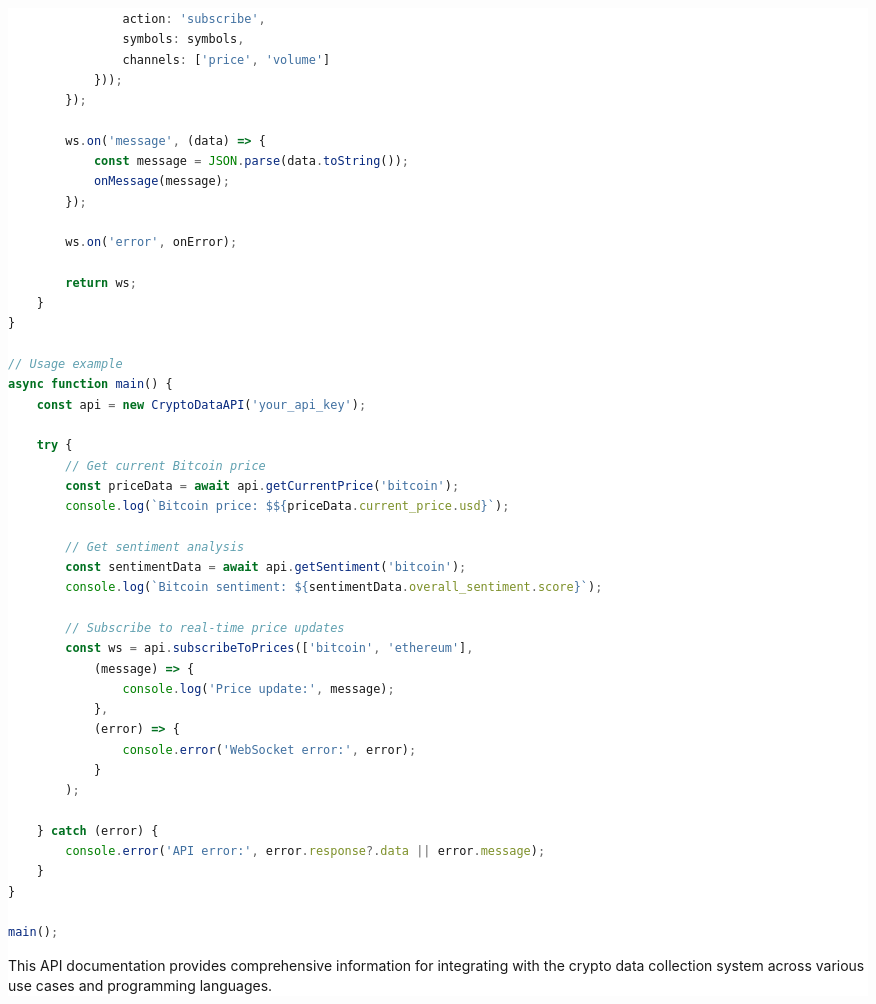 ```javascript
                action: 'subscribe',
                symbols: symbols,
                channels: ['price', 'volume']
            }));
        });
        
        ws.on('message', (data) => {
            const message = JSON.parse(data.toString());
            onMessage(message);
        });
        
        ws.on('error', onError);
        
        return ws;
    }
}

// Usage example
async function main() {
    const api = new CryptoDataAPI('your_api_key');
    
    try {
        // Get current Bitcoin price
        const priceData = await api.getCurrentPrice('bitcoin');
        console.log(`Bitcoin price: $${priceData.current_price.usd}`);
        
        // Get sentiment analysis
        const sentimentData = await api.getSentiment('bitcoin');
        console.log(`Bitcoin sentiment: ${sentimentData.overall_sentiment.score}`);
        
        // Subscribe to real-time price updates
        const ws = api.subscribeToPrices(['bitcoin', 'ethereum'], 
            (message) => {
                console.log('Price update:', message);
            },
            (error) => {
                console.error('WebSocket error:', error);
            }
        );
        
    } catch (error) {
        console.error('API error:', error.response?.data || error.message);
    }
}

main();
```

This API documentation provides comprehensive information for integrating with the crypto data collection system across various use cases and programming languages.